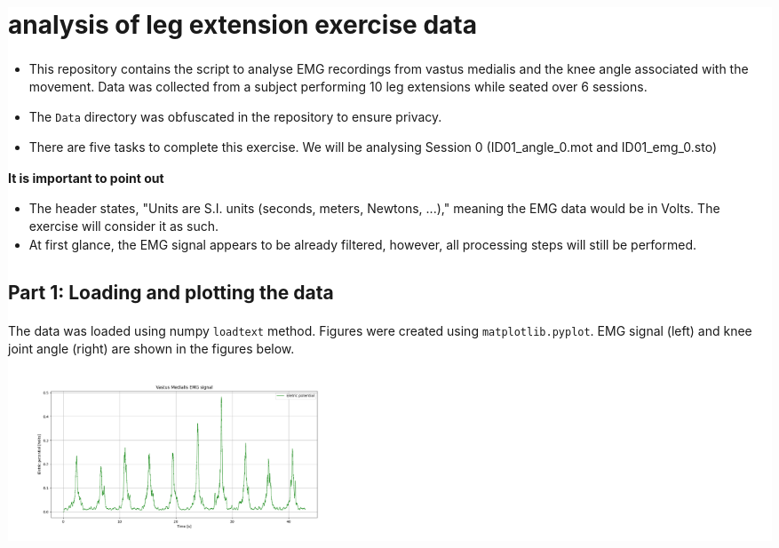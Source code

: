 # analysis of leg extension exercise data

- This repository contains the script to analyse EMG recordings from vastus medialis and the knee angle associated with the movement. 
Data was collected from a subject performing 10 leg extensions while seated over 6 sessions. 

- The ```Data``` directory was obfuscated in the repository to ensure privacy.

- There are five tasks to complete this exercise. We will be analysing Session 0 (ID01_angle_0.mot and ID01_emg_0.sto)

**It is important to point out**
- The header states, "Units are S.I. units (seconds, meters, Newtons, ...)," meaning the EMG data would be in Volts. The exercise will consider it as such.
- At first glance, the EMG signal appears to be already filtered, however, all processing steps will still be performed.

## Part 1: Loading and plotting the data
The data was loaded using numpy ```loadtext``` method. Figures were created using ```matplotlib.pyplot```.
EMG signal (left) and knee joint angle (right) are shown in the figures below.


<p float="center">
  <img src="img/emg_0.png"  width=45% />